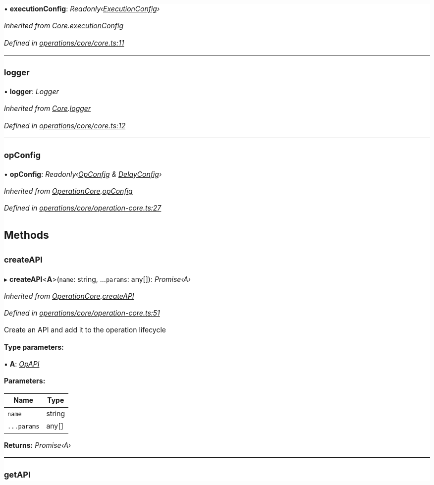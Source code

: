• **executionConfig**: *Readonly‹[ExecutionConfig](../interfaces/executionconfig.md)›*

*Inherited from [Core](core.md).[executionConfig](core.md#executionconfig)*

*Defined in [operations/core/core.ts:11](https://github.com/terascope/teraslice/blob/d8feecc03/packages/job-components/src/operations/core/core.ts#L11)*

___

###  logger

• **logger**: *Logger*

*Inherited from [Core](core.md).[logger](core.md#logger)*

*Defined in [operations/core/core.ts:12](https://github.com/terascope/teraslice/blob/d8feecc03/packages/job-components/src/operations/core/core.ts#L12)*

___

###  opConfig

• **opConfig**: *Readonly‹[OpConfig](../interfaces/opconfig.md) & [DelayConfig](../interfaces/delayconfig.md)›*

*Inherited from [OperationCore](operationcore.md).[opConfig](operationcore.md#opconfig)*

*Defined in [operations/core/operation-core.ts:27](https://github.com/terascope/teraslice/blob/d8feecc03/packages/job-components/src/operations/core/operation-core.ts#L27)*

## Methods

###  createAPI

▸ **createAPI**<**A**>(`name`: string, ...`params`: any[]): *Promise‹A›*

*Inherited from [OperationCore](operationcore.md).[createAPI](operationcore.md#createapi)*

*Defined in [operations/core/operation-core.ts:51](https://github.com/terascope/teraslice/blob/d8feecc03/packages/job-components/src/operations/core/operation-core.ts#L51)*

Create an API and add it to the operation lifecycle

**Type parameters:**

▪ **A**: *[OpAPI](../overview.md#opapi)*

**Parameters:**

Name | Type |
------ | ------ |
`name` | string |
`...params` | any[] |

**Returns:** *Promise‹A›*

___

###  getAPI
